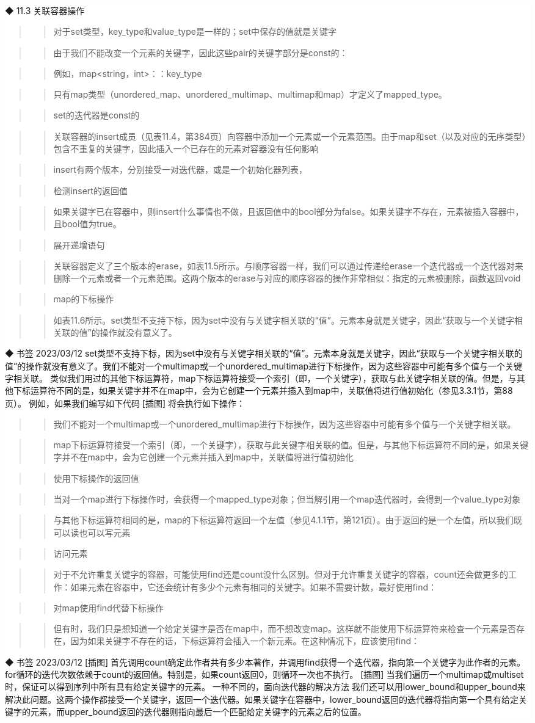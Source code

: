 ◆ 11.3 关联容器操作

>> 对于set类型，key_type和value_type是一样的；set中保存的值就是关键字

>> 由于我们不能改变一个元素的关键字，因此这些pair的关键字部分是const的：

>> 例如，map<string，int>：：key_type

>> 只有map类型（unordered_map、unordered_multimap、multimap和map）才定义了mapped_type。

>> set的迭代器是const的


>> 关联容器的insert成员（见表11.4，第384页）向容器中添加一个元素或一个元素范围。由于map和set（以及对应的无序类型）包含不重复的关键字，因此插入一个已存在的元素对容器没有任何影响

>> insert有两个版本，分别接受一对迭代器，或是一个初始化器列表，

>> 检测insert的返回值

>> 如果关键字已在容器中，则insert什么事情也不做，且返回值中的bool部分为false。如果关键字不存在，元素被插入容器中，且bool值为true。


>> 展开递增语句

>> 关联容器定义了三个版本的erase，如表11.5所示。与顺序容器一样，我们可以通过传递给erase一个迭代器或一个迭代器对来删除一个元素或者一个元素范围。这两个版本的erase与对应的顺序容器的操作非常相似：指定的元素被删除，函数返回void

>> map的下标操作

>> 如表11.6所示。set类型不支持下标，因为set中没有与关键字相关联的“值”。元素本身就是关键字，因此“获取与一个关键字相关联的值”的操作就没有意义了。

◆ 书签
2023/03/12
set类型不支持下标，因为set中没有与关键字相关联的“值”。元素本身就是关键字，因此“获取与一个关键字相关联的值”的操作就没有意义了。我们不能对一个multimap或一个unordered_multimap进行下标操作，因为这些容器中可能有多个值与一个关键字相关联。
类似我们用过的其他下标运算符，map下标运算符接受一个索引（即，一个关键字），获取与此关键字相关联的值。但是，与其他下标运算符不同的是，如果关键字并不在map中，会为它创建一个元素并插入到map中，关联值将进行值初始化（参见3.3.1节，第88页）。
例如，如果我们编写如下代码
[插图]
将会执行如下操作：

>> 我们不能对一个multimap或一个unordered_multimap进行下标操作，因为这些容器中可能有多个值与一个关键字相关联。

>> map下标运算符接受一个索引（即，一个关键字），获取与此关键字相关联的值。但是，与其他下标运算符不同的是，如果关键字并不在map中，会为它创建一个元素并插入到map中，关联值将进行值初始化

>> 使用下标操作的返回值

>> 当对一个map进行下标操作时，会获得一个mapped_type对象；但当解引用一个map迭代器时，会得到一个value_type对象

>> 与其他下标运算符相同的是，map的下标运算符返回一个左值（参见4.1.1节，第121页）。由于返回的是一个左值，所以我们既可以读也可以写元素

>> 访问元素

>> 对于不允许重复关键字的容器，可能使用find还是count没什么区别。但对于允许重复关键字的容器，count还会做更多的工作：如果元素在容器中，它还会统计有多少个元素有相同的关键字。如果不需要计数，最好使用find：

>> 对map使用find代替下标操作

>> 但有时，我们只是想知道一个给定关键字是否在map中，而不想改变map。这样就不能使用下标运算符来检查一个元素是否存在，因为如果关键字不存在的话，下标运算符会插入一个新元素。在这种情况下，应该使用find：

◆ 书签
2023/03/12
[插图]
首先调用count确定此作者共有多少本著作，并调用find获得一个迭代器，指向第一个关键字为此作者的元素。for循环的迭代次数依赖于count的返回值。特别是，如果count返回0，则循环一次也不执行。
[插图]
当我们遍历一个multimap或multiset时，保证可以得到序列中所有具有给定关键字的元素。
一种不同的，面向迭代器的解决方法
我们还可以用lower_bound和upper_bound来解决此问题。这两个操作都接受一个关键字，返回一个迭代器。如果关键字在容器中，lower_bound返回的迭代器将指向第一个具有给定关键字的元素，而upper_bound返回的迭代器则指向最后一个匹配给定关键字的元素之后的位置。
